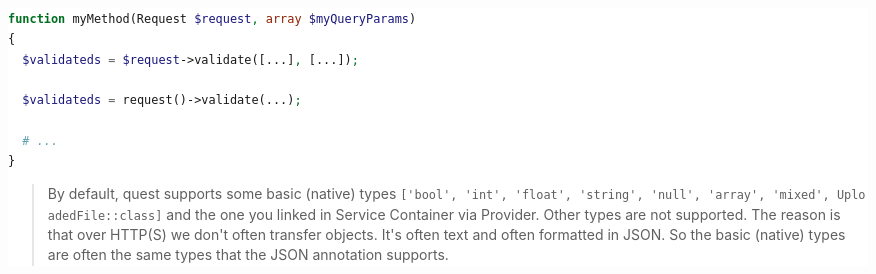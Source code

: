 ```php
function myMethod(Request $request, array $myQueryParams)
{
  $validateds = $request->validate([...], [...]);

  $validateds = request()->validate(...);

  # ...
}
```

> By default, quest supports some basic (native) types `['bool', 'int', 'float', 'string', 'null', 'array', 'mixed', UploadedFile::class]` and the one you linked in Service Container via Provider. Other types are not supported. The reason is that over HTTP(S) we don't often transfer objects. It's often text and often formatted in JSON. So the basic (native) types are often the same types that the JSON annotation supports.
